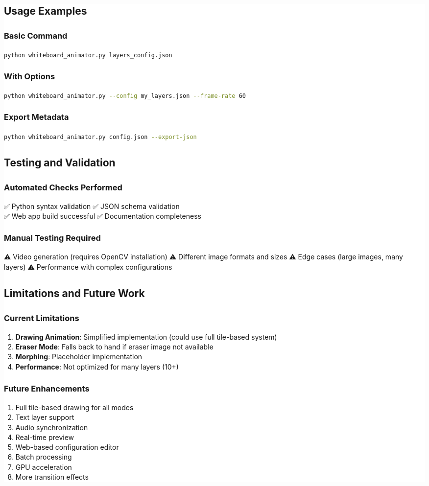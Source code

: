 ## Usage Examples

### Basic Command
```bash
python whiteboard_animator.py layers_config.json
```

### With Options
```bash
python whiteboard_animator.py --config my_layers.json --frame-rate 60
```

### Export Metadata
```bash
python whiteboard_animator.py config.json --export-json
```

## Testing and Validation

### Automated Checks Performed
✅ Python syntax validation
✅ JSON schema validation  
✅ Web app build successful
✅ Documentation completeness

### Manual Testing Required
⚠️ Video generation (requires OpenCV installation)
⚠️ Different image formats and sizes
⚠️ Edge cases (large images, many layers)
⚠️ Performance with complex configurations

## Limitations and Future Work

### Current Limitations
1. **Drawing Animation**: Simplified implementation (could use full tile-based system)
2. **Eraser Mode**: Falls back to hand if eraser image not available
3. **Morphing**: Placeholder implementation
4. **Performance**: Not optimized for many layers (10+)

### Future Enhancements
1. Full tile-based drawing for all modes
2. Text layer support
3. Audio synchronization
4. Real-time preview
5. Web-based configuration editor
6. Batch processing
7. GPU acceleration
8. More transition effects
